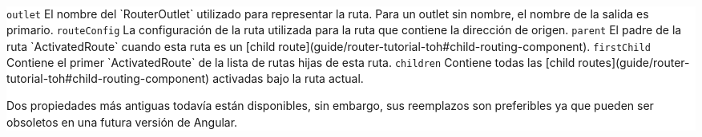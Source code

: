   <tr>
    <td>
      <code>outlet</code>
    </td>
    <td>
    El nombre del `RouterOutlet` utilizado para representar la ruta.
    Para un outlet sin nombre, el nombre de la salida es primario.
    </td>
  </tr>

  <tr>
    <td>
      <code>routeConfig</code>
    </td>
    <td>
    La configuración de la ruta utilizada para la ruta que contiene la dirección de origen.
    </td>
  </tr>

  <tr>
    <td>
      <code>parent</code>
    </td>
    <td>
    El padre de la ruta `ActivatedRoute` cuando esta ruta es un [child route](guide/router-tutorial-toh#child-routing-component).
    </td>
  </tr>

  <tr>
    <td>
      <code>firstChild</code>
    </td>
    <td>
    Contiene el primer `ActivatedRoute` de la lista de rutas hijas de esta ruta.
    </td>
  </tr>

  <tr>
    <td>
      <code>children</code>
    </td>
    <td>
    Contiene todas las [child routes](guide/router-tutorial-toh#child-routing-component) activadas bajo la ruta actual.
    </td>
  </tr>
</table>

<div class="alert is-helpful">

Dos propiedades más antiguas todavía están disponibles, sin embargo, sus reemplazos son preferibles ya que pueden ser obsoletos en una futura versión de Angular.
